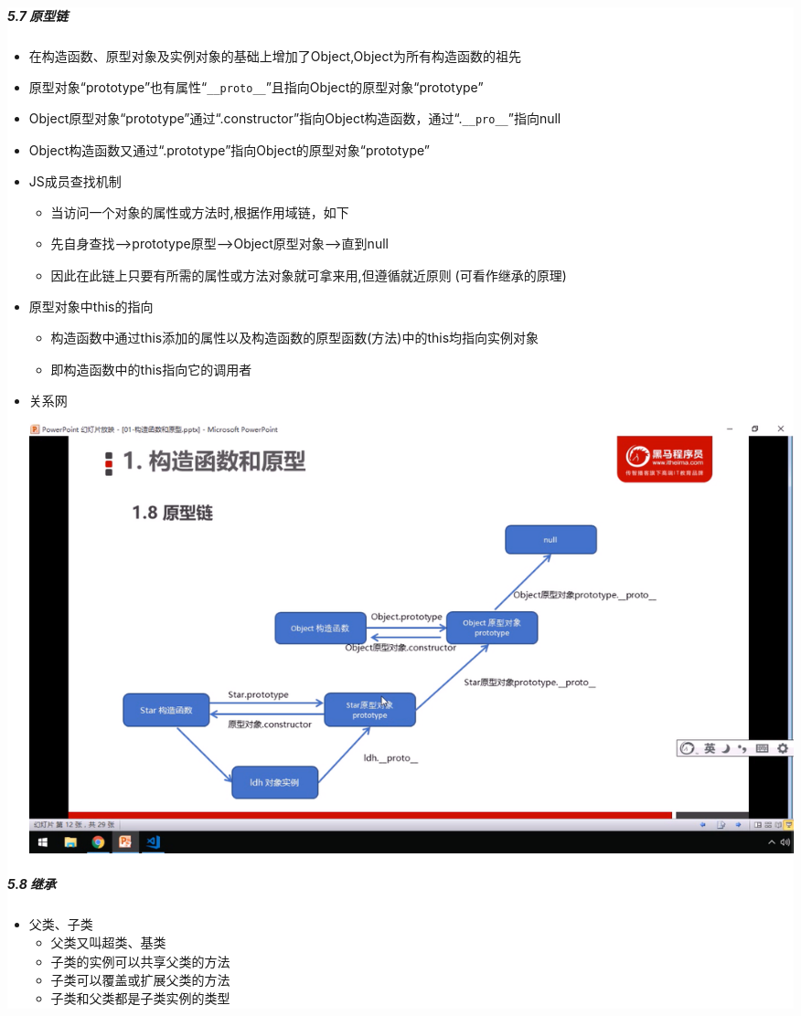 ##### 5.7 原型链

- 在构造函数、原型对象及实例对象的基础上增加了Object,Object为所有构造函数的祖先

- 原型对象“prototype”也有属性“`__proto__`”且指向Object的原型对象“prototype”

- Object原型对象“prototype”通过“.constructor”指向Object构造函数，通过“.`__pro__`”指向null

- Object构造函数又通过“.prototype”指向Object的原型对象“prototype”

- JS成员查找机制

    - 当访问一个对象的属性或方法时,根据作用域链，如下

    - 先自身查找-->prototype原型-->Object原型对象-->直到null

    - 因此在此链上只要有所需的属性或方法对象就可拿来用,但遵循就近原则 (可看作继承的原理)

- 原型对象中this的指向

    - 构造函数中通过this添加的属性以及构造函数的原型函数(方法)中的this均指向实例对象

    - 即构造函数中的this指向它的调用者

- 关系网

    ![](imgs/JavaScriptImg/原型链关系网.png)

##### 5.8 继承

- 父类、子类
    - 父类又叫超类、基类
    - 子类的实例可以共享父类的方法
    - 子类可以覆盖或扩展父类的方法
    - 子类和父类都是子类实例的类型

